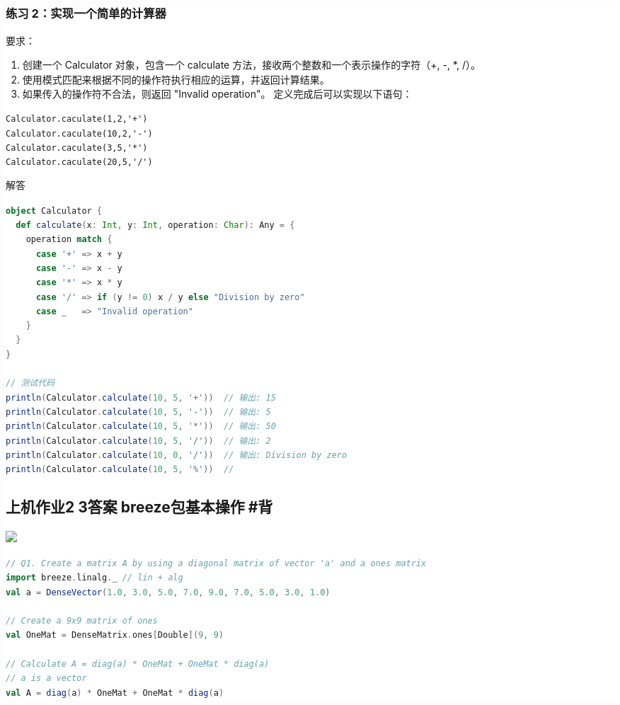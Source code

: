 
### 练习 2：实现一个简单的计算器
要求：

1. 创建一个 Calculator 对象，包含一个 calculate 方法，接收两个整数和一个表示操作的字符（+, -, *, /）。
2. 使用模式匹配来根据不同的操作符执行相应的运算，并返回计算结果。
3. 如果传入的操作符不合法，则返回 "Invalid operation"。
定义完成后可以实现以下语句：
```
Calculator.caculate(1,2,'+')
Calculator.caculate(10,2,'-')
Calculator.caculate(3,5,'*')
Calculator.caculate(20,5,'/')
```

解答
```scala
object Calculator {
  def calculate(x: Int, y: Int, operation: Char): Any = {
    operation match {
      case '+' => x + y
      case '-' => x - y
      case '*' => x * y
      case '/' => if (y != 0) x / y else "Division by zero"
      case _   => "Invalid operation"
    }
  }
}

// 测试代码
println(Calculator.calculate(10, 5, '+'))  // 输出: 15
println(Calculator.calculate(10, 5, '-'))  // 输出: 5
println(Calculator.calculate(10, 5, '*'))  // 输出: 50
println(Calculator.calculate(10, 5, '/'))  // 输出: 2
println(Calculator.calculate(10, 0, '/'))  // 输出: Division by zero
println(Calculator.calculate(10, 5, '%'))  //
```


## 上机作业2 3答案  breeze包基本操作  #背

![](image-20241227110125739.png)


```scala
// Q1. Create a matrix A by using a diagonal matrix of vector 'a' and a ones matrix
import breeze.linalg._ // lin + alg
val a = DenseVector(1.0, 3.0, 5.0, 7.0, 9.0, 7.0, 5.0, 3.0, 1.0) 

// Create a 9x9 matrix of ones
val OneMat = DenseMatrix.ones[Double](9, 9)

// Calculate A = diag(a) * OneMat + OneMat * diag(a)
// a is a vector
val A = diag(a) * OneMat + OneMat * diag(a)
```
